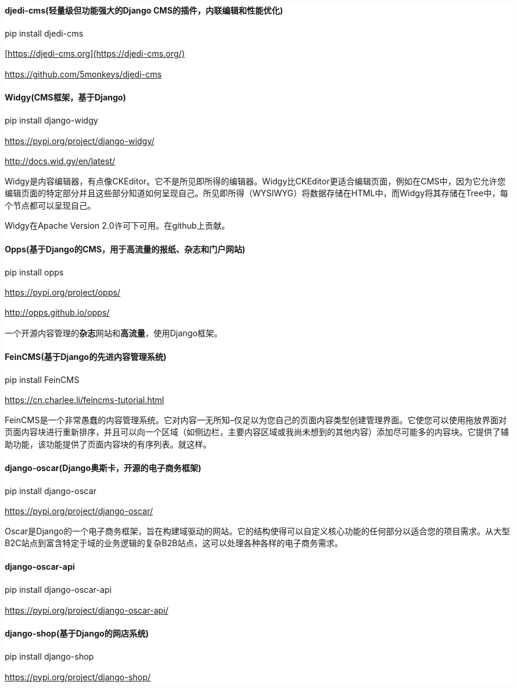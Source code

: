 #### djedi-cms(轻量级但功能强大的Django CMS的插件，内联编辑和性能优化)

pip install djedi-cms

[https://djedi-cms.org](https://djedi-cms.org/)

<https://github.com/5monkeys/djedi-cms>

#### Widgy(CMS框架，基于Django)

pip install django-widgy

<https://pypi.org/project/django-widgy/>

<http://docs.wid.gy/en/latest/>

Widgy是内容编辑器，有点像CKEditor。它不是所见即所得的编辑器。Widgy比CKEditor更适合编辑页面，例如在CMS中，因为它允许您编辑页面的特定部分并且这些部分知道如何呈现自己。所见即所得（WYSIWYG）将数据存储在HTML中，而Widgy将其存储在Tree中，每个节点都可以呈现自己。

Widgy在Apache Version 2.0许可下可用。在github上贡献。

#### Opps(基于Django的CMS，用于高流量的报纸、杂志和门户网站)

pip install opps

<https://pypi.org/project/opps/>

<http://opps.github.io/opps/>

一个开源内容管理的**杂志**网站和**高流量**，使用Django框架。

#### FeinCMS(基于Django的先进内容管理系统)

pip install FeinCMS

<https://cn.charlee.li/feincms-tutorial.html>

FeinCMS是一个非常愚蠢的内容管理系统。它对内容一无所知–仅足以为您自己的页面内容类型创建管理界面。它使您可以使用拖放界面对页面内容块进行重新排序，并且可以向一个区域（如侧边栏，主要内容区域或我尚未想到的其他内容）添加尽可能多的内容块。它提供了辅助功能，该功能提供了页面内容块的有序列表。就这样。

#### django-oscar(Django奥斯卡，开源的电子商务框架)

pip install django-oscar

<https://pypi.org/project/django-oscar/>

Oscar是Django的一个电子商务框架，旨在构建域驱动的网站。它的结构使得可以自定义核心功能的任何部分以适合您的项目需求。从大型B2C站点到富含特定于域的业务逻辑的复杂B2B站点，这可以处理各种各样的电子商务需求。

#### django-oscar-api

pip install django-oscar-api

<https://pypi.org/project/django-oscar-api/>

#### django-shop(基于Django的网店系统)

pip install django-shop

<https://pypi.org/project/django-shop/>

